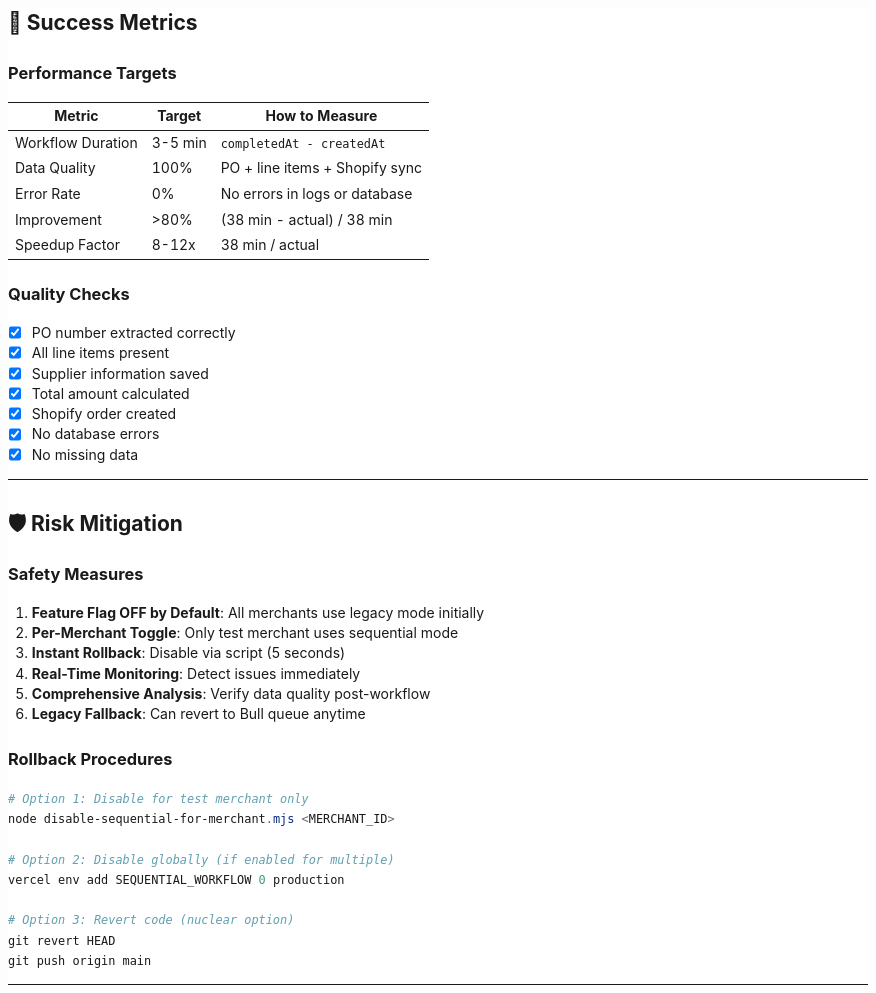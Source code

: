 ## 🎯 Success Metrics

### Performance Targets
| Metric | Target | How to Measure |
|--------|--------|----------------|
| Workflow Duration | 3-5 min | `completedAt - createdAt` |
| Data Quality | 100% | PO + line items + Shopify sync |
| Error Rate | 0% | No errors in logs or database |
| Improvement | >80% | (38 min - actual) / 38 min |
| Speedup Factor | 8-12x | 38 min / actual |

### Quality Checks
- [x] PO number extracted correctly
- [x] All line items present
- [x] Supplier information saved
- [x] Total amount calculated
- [x] Shopify order created
- [x] No database errors
- [x] No missing data

---

## 🛡️ Risk Mitigation

### Safety Measures
1. **Feature Flag OFF by Default**: All merchants use legacy mode initially
2. **Per-Merchant Toggle**: Only test merchant uses sequential mode
3. **Instant Rollback**: Disable via script (5 seconds)
4. **Real-Time Monitoring**: Detect issues immediately
5. **Comprehensive Analysis**: Verify data quality post-workflow
6. **Legacy Fallback**: Can revert to Bull queue anytime

### Rollback Procedures
```powershell
# Option 1: Disable for test merchant only
node disable-sequential-for-merchant.mjs <MERCHANT_ID>

# Option 2: Disable globally (if enabled for multiple)
vercel env add SEQUENTIAL_WORKFLOW 0 production

# Option 3: Revert code (nuclear option)
git revert HEAD
git push origin main
```

---
